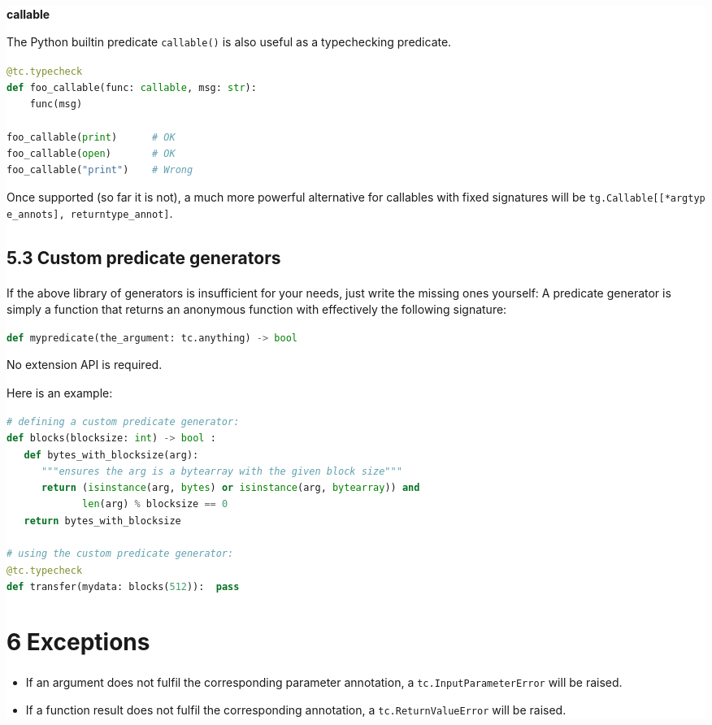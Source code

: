 **callable**

The Python builtin predicate ``callable()`` is also useful
as a typechecking predicate.

   ```Python
   @tc.typecheck
   def foo_callable(func: callable, msg: str):
       func(msg)

   foo_callable(print)      # OK
   foo_callable(open)       # OK
   foo_callable("print")    # Wrong
   ```
Once supported (so far it is not), a much more powerful alternative 
for callables with fixed signatures will be
``tg.Callable[[*argtype_annots], returntype_annot]``.


5.3 Custom predicate generators
-------------------------------

If the above library of generators is insufficient for your needs,
just write the missing ones yourself:
A predicate generator is simply a function that returns an
anonymous function with effectively the following signature:

  ```Python
  def mypredicate(the_argument: tc.anything) -> bool
  ```

No extension API is required.

Here is an example:

   ```Python
   # defining a custom predicate generator:
   def blocks(blocksize: int) -> bool :
      def bytes_with_blocksize(arg):
         """ensures the arg is a bytearray with the given block size"""
         return (isinstance(arg, bytes) or isinstance(arg, bytearray)) and
                len(arg) % blocksize == 0
      return bytes_with_blocksize

   # using the custom predicate generator:
   @tc.typecheck
   def transfer(mydata: blocks(512)):  pass
   ```


6 Exceptions
============

- If an argument does not fulfil the corresponding parameter annotation,
  a ``tc.InputParameterError`` will be raised.

- If a function result does not fulfil the corresponding annotation,
  a ``tc.ReturnValueError`` will be raised.
